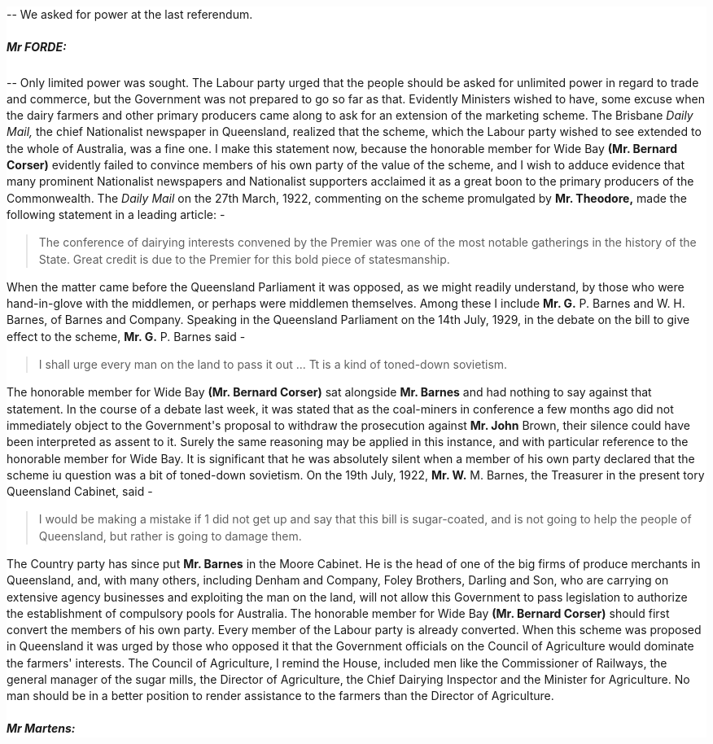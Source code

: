 -- We asked for power at the last referendum. 

##### Mr FORDE:

-- Only limited power was sought. The Labour party urged that the people should be asked for unlimited power in regard to trade and commerce, but the Government was not prepared to go so far as that. Evidently Ministers wished to have, some excuse when the dairy farmers and other primary producers came along to ask for an extension of the marketing scheme. The Brisbane  *Daily Mail,*  the chief Nationalist newspaper in Queensland, realized that the scheme, which the Labour party wished to see extended to the whole of Australia, was a fine one. I make this statement now, because the honorable member for Wide Bay  **(Mr. Bernard Corser)**  evidently failed to convince members of his own party of the value of the scheme, and I wish to adduce evidence that many prominent Nationalist newspapers and Nationalist supporters acclaimed it as a great boon to the primary producers of the Commonwealth. The  *Daily Mail*  on the 27th March, 1922, commenting on the scheme promulgated by  **Mr. Theodore,**  made the following statement in a leading article: - 

  >The conference of dairying interests convened by the Premier was one of the most notable gatherings in the history of the State. Great credit is due to the Premier for this bold piece of statesmanship. 

When the matter came before the Queensland Parliament it was opposed, as we might readily understand, by those who were hand-in-glove with the middlemen, or perhaps were middlemen themselves. Among these I include  **Mr. G.**  P. Barnes and W. H. Barnes, of Barnes and Company. Speaking in the Queensland Parliament on the 14th July, 1929, in the debate on the bill to give effect to the scheme,  **Mr. G.**  P. Barnes said - 

  >I shall urge every man on the land to pass it out ... Tt is a kind of toned-down  sovietism. 

The honorable member for Wide Bay  **(Mr. Bernard Corser)**  sat alongside  **Mr. Barnes**  and had nothing to say against that statement. In the course of a debate last week, it was stated that as the coal-miners in conference a few months ago did not immediately object to the Government's proposal to withdraw the prosecution against  **Mr. John**  Brown, their silence could have been interpreted as assent to it. Surely the same reasoning may be applied in this instance, and with particular reference  to the honorable member for Wide Bay. It is significant that he was absolutely silent when a member of his own party declared that the scheme iu question was a bit of toned-down sovietism. On the 19th July, 1922,  **Mr. W.**  M. Barnes, the Treasurer in the present tory Queensland Cabinet, said - 

  >I would be making a mistake if 1 did not get up and say that this bill is sugar-coated, and is not going to help the people of Queensland, but rather is going to damage them. 

The Country party has since put  **Mr. Barnes**  in the Moore Cabinet. He is the head of one of the big firms of produce merchants in Queensland, and, with many others, including  Denham and Company, Foley Brothers, Darling and Son, who are carrying on extensive agency businesses and exploiting the man on the land, will not allow this Government to pass legislation to authorize the establishment of compulsory pools for Australia. The honorable member for Wide Bay  **(Mr. Bernard Corser)**  should first convert the members of his own party. Every member of the Labour party is already converted. When this scheme was proposed in Queensland it was urged by those who opposed it that the Government officials on the Council of Agriculture would dominate the farmers' interests. The Council of Agriculture, I remind the House, included men like the Commissioner of Railways, the general manager of the sugar mills, the Director of Agriculture, the Chief Dairying Inspector and the Minister for Agriculture. No man should be in a better position to render assistance to the farmers than the Director of Agriculture. 

##### Mr Martens:
